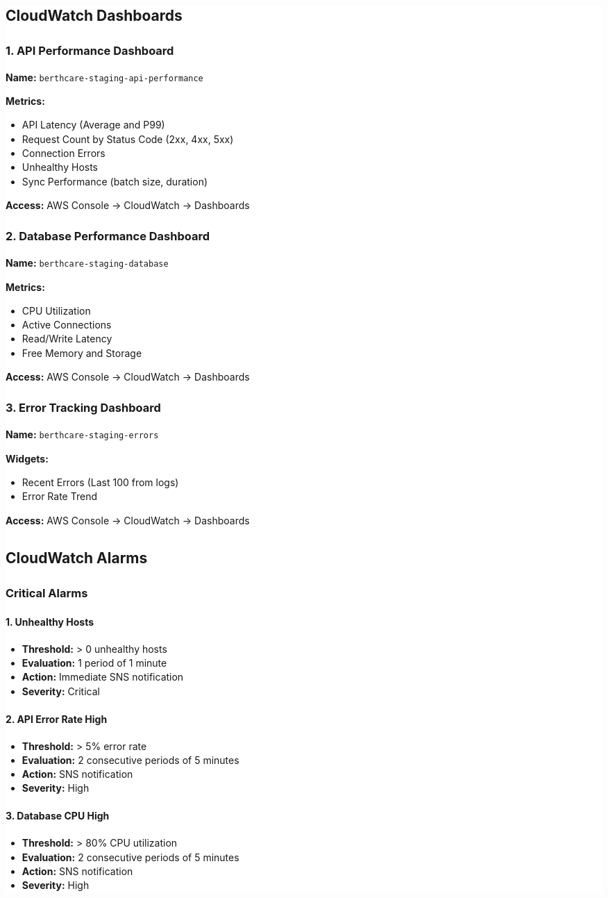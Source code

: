 ## CloudWatch Dashboards

### 1. API Performance Dashboard
**Name:** `berthcare-staging-api-performance`

**Metrics:**
- API Latency (Average and P99)
- Request Count by Status Code (2xx, 4xx, 5xx)
- Connection Errors
- Unhealthy Hosts
- Sync Performance (batch size, duration)

**Access:** AWS Console → CloudWatch → Dashboards

### 2. Database Performance Dashboard
**Name:** `berthcare-staging-database`

**Metrics:**
- CPU Utilization
- Active Connections
- Read/Write Latency
- Free Memory and Storage

**Access:** AWS Console → CloudWatch → Dashboards

### 3. Error Tracking Dashboard
**Name:** `berthcare-staging-errors`

**Widgets:**
- Recent Errors (Last 100 from logs)
- Error Rate Trend

**Access:** AWS Console → CloudWatch → Dashboards

## CloudWatch Alarms

### Critical Alarms

#### 1. Unhealthy Hosts
- **Threshold:** > 0 unhealthy hosts
- **Evaluation:** 1 period of 1 minute
- **Action:** Immediate SNS notification
- **Severity:** Critical

#### 2. API Error Rate High
- **Threshold:** > 5% error rate
- **Evaluation:** 2 consecutive periods of 5 minutes
- **Action:** SNS notification
- **Severity:** High

#### 3. Database CPU High
- **Threshold:** > 80% CPU utilization
- **Evaluation:** 2 consecutive periods of 5 minutes
- **Action:** SNS notification
- **Severity:** High
